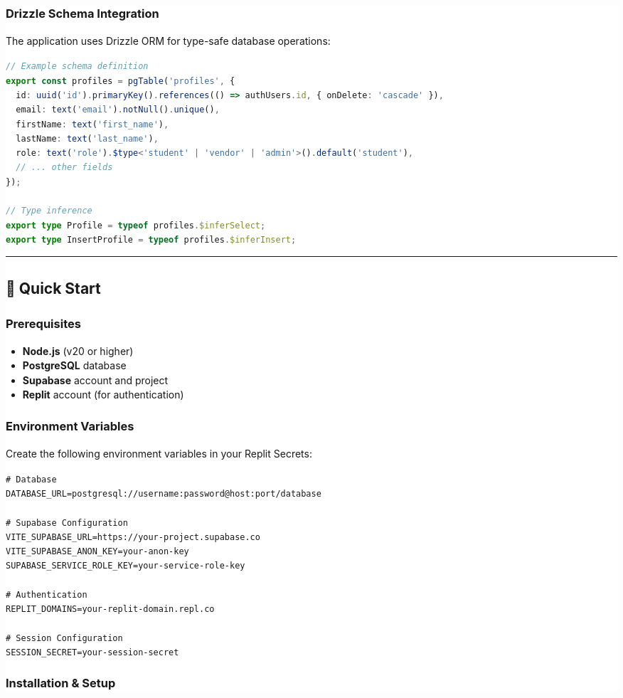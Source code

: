 ### Drizzle Schema Integration

The application uses Drizzle ORM for type-safe database operations:

```typescript
// Example schema definition
export const profiles = pgTable('profiles', {
  id: uuid('id').primaryKey().references(() => authUsers.id, { onDelete: 'cascade' }),
  email: text('email').notNull().unique(),
  firstName: text('first_name'),
  lastName: text('last_name'),
  role: text('role').$type<'student' | 'vendor' | 'admin'>().default('student'),
  // ... other fields
});

// Type inference
export type Profile = typeof profiles.$inferSelect;
export type InsertProfile = typeof profiles.$inferInsert;
```

---

## 🚀 Quick Start

### Prerequisites

- **Node.js** (v20 or higher)
- **PostgreSQL** database
- **Supabase** account and project
- **Replit** account (for authentication)

### Environment Variables

Create the following environment variables in your Replit Secrets:

```env
# Database
DATABASE_URL=postgresql://username:password@host:port/database

# Supabase Configuration
VITE_SUPABASE_URL=https://your-project.supabase.co
VITE_SUPABASE_ANON_KEY=your-anon-key
SUPABASE_SERVICE_ROLE_KEY=your-service-role-key

# Authentication
REPLIT_DOMAINS=your-replit-domain.repl.co

# Session Configuration
SESSION_SECRET=your-session-secret
```

### Installation & Setup
